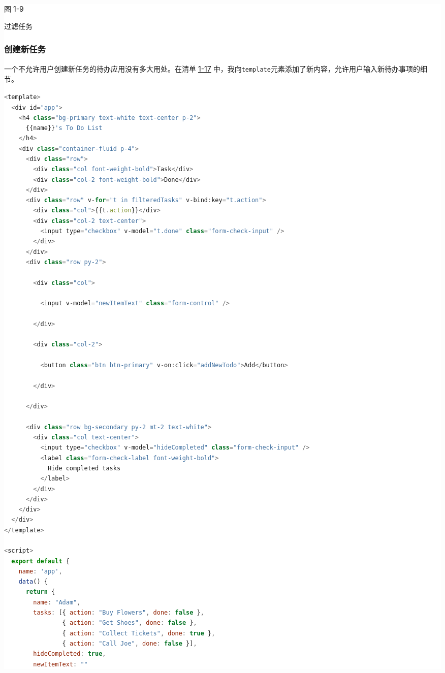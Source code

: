 图 1-9

过滤任务

### 创建新任务

一个不允许用户创建新任务的待办应用没有多大用处。在清单 [1-17](#PC26) 中，我向`template`元素添加了新内容，允许用户输入新待办事项的细节。

```js
<template>
  <div id="app">
    <h4 class="bg-primary text-white text-center p-2">
      {{name}}'s To Do List
    </h4>
    <div class="container-fluid p-4">
      <div class="row">
        <div class="col font-weight-bold">Task</div>
        <div class="col-2 font-weight-bold">Done</div>
      </div>
      <div class="row" v-for="t in filteredTasks" v-bind:key="t.action">
        <div class="col">{{t.action}}</div>
        <div class="col-2 text-center">
          <input type="checkbox" v-model="t.done" class="form-check-input" />
        </div>
      </div>
      <div class="row py-2">

        <div class="col">

          <input v-model="newItemText" class="form-control" />

        </div>

        <div class="col-2">

          <button class="btn btn-primary" v-on:click="addNewTodo">Add</button>

        </div>

      </div>

      <div class="row bg-secondary py-2 mt-2 text-white">
        <div class="col text-center">
          <input type="checkbox" v-model="hideCompleted" class="form-check-input" />
          <label class="form-check-label font-weight-bold">
            Hide completed tasks
          </label>
        </div>
      </div>
    </div>
  </div>
</template>

<script>
  export default {
    name: 'app',
    data() {
      return {
        name: "Adam",
        tasks: [{ action: "Buy Flowers", done: false },
                { action: "Get Shoes", done: false },
                { action: "Collect Tickets", done: true },
                { action: "Call Joe", done: false }],
        hideCompleted: true,
        newItemText: ""
```